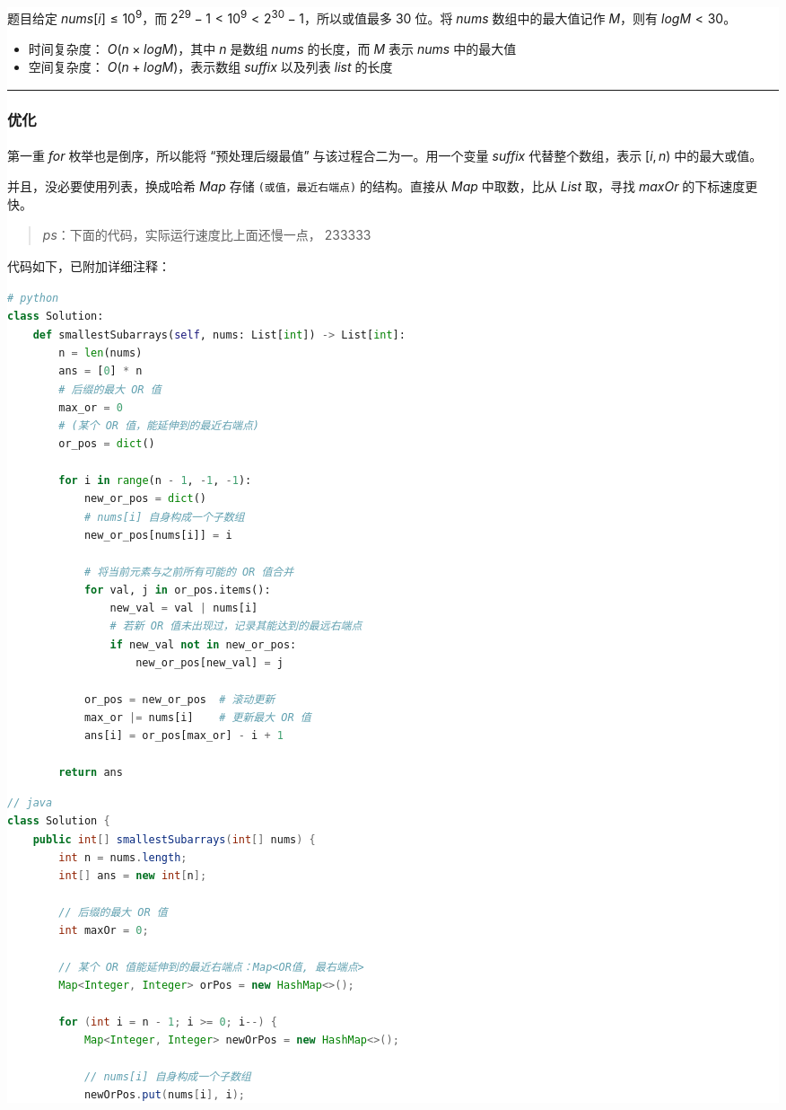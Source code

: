 题目给定 $nums[i]\leq 10^9$，而 $2^{29}-1<10^9<2^{30}-1$，所以或值最多 $30$ 位。将 $nums$ 数组中的最大值记作 $M$，则有 $logM<30$。

- 时间复杂度： $O(n\times logM)$，其中 $n$ 是数组 $nums$ 的长度，而 $M$ 表示 $nums$ 中的最大值
- 空间复杂度： $O(n+logM)$，表示数组 $suffix$ 以及列表 $list$ 的长度

---

### 优化

第一重 $for$ 枚举也是倒序，所以能将 “预处理后缀最值” 与该过程合二为一。用一个变量 $suffix$ 代替整个数组，表示 $[i,n)$ 中的最大或值。

并且，没必要使用列表，换成哈希 $Map$ 存储 `(或值，最近右端点)` 的结构。直接从 $Map$ 中取数，比从 $List$ 取，寻找 $maxOr$ 的下标速度更快。

> $ps$：下面的代码，实际运行速度比上面还慢一点， $233333$

代码如下，已附加详细注释：

```Python
# python
class Solution:
    def smallestSubarrays(self, nums: List[int]) -> List[int]:
        n = len(nums)
        ans = [0] * n
        # 后缀的最大 OR 值
        max_or = 0
        # (某个 OR 值，能延伸到的最近右端点)
        or_pos = dict()

        for i in range(n - 1, -1, -1):
            new_or_pos = dict()
            # nums[i] 自身构成一个子数组
            new_or_pos[nums[i]] = i

            # 将当前元素与之前所有可能的 OR 值合并
            for val, j in or_pos.items():
                new_val = val | nums[i]
                # 若新 OR 值未出现过，记录其能达到的最远右端点
                if new_val not in new_or_pos:
                    new_or_pos[new_val] = j

            or_pos = new_or_pos  # 滚动更新
            max_or |= nums[i]    # 更新最大 OR 值
            ans[i] = or_pos[max_or] - i + 1

        return ans
```

```Java
// java
class Solution {
    public int[] smallestSubarrays(int[] nums) {
        int n = nums.length;
        int[] ans = new int[n];

        // 后缀的最大 OR 值
        int maxOr = 0;

        // 某个 OR 值能延伸到的最近右端点：Map<OR值, 最右端点>
        Map<Integer, Integer> orPos = new HashMap<>();

        for (int i = n - 1; i >= 0; i--) {
            Map<Integer, Integer> newOrPos = new HashMap<>();

            // nums[i] 自身构成一个子数组
            newOrPos.put(nums[i], i);

```